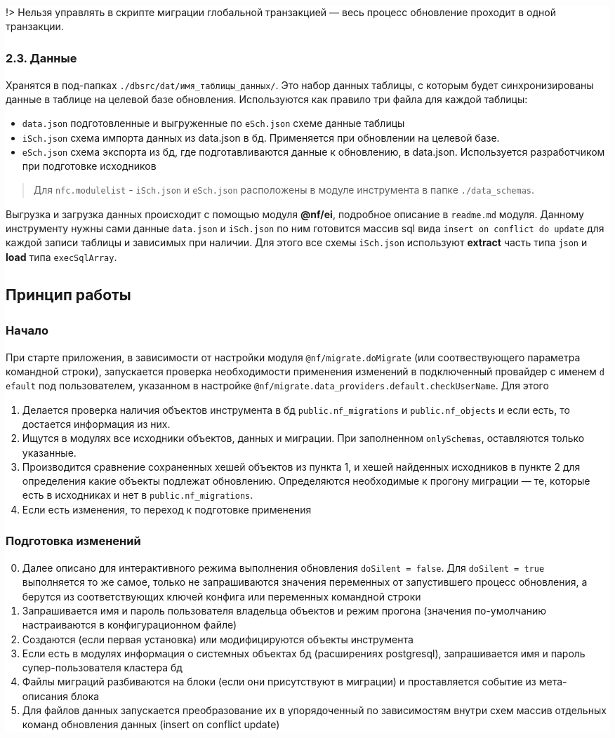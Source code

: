 !> Нельзя управлять в скрипте миграции глобальной транзакцией — весь процесс обновление проходит в одной транзакции.
### 2.3. Данные 
Хранятся в под-папках `./dbsrc/dat/имя_таблицы_данных/`. Это набор данных таблицы, с которым будет синхронизированы данные в таблице на целевой базе обновления.
Используются как правило три файла для каждой таблицы:
* `data.json` подготовленные и выгруженные по `eSch.json` схеме данные таблицы
* `iSch.json` схема импорта данных из data.json в бд. Применяется при обновлении на целевой базе. 
* `eSch.json` схема экспорта из бд, где подготавливаются данные к обновлению, в data.json. Используется разработчиком при подготовке исходников  
> Для `nfc.modulelist` - `iSch.json` и `eSch.json` расположены в модуле инструмента в папке `./data_schemas`.

Выгрузка и загрузка данных происходит с помощью модуля **@nf/ei**, подробное описание в `readme.md` модуля.
Данному инструменту нужны сами данные `data.json` и `iSch.json` по ним готовится массив sql вида `insert on conflict do update` для каждой записи таблицы и зависимых при наличии.
Для этого все схемы `iSch.json` используют **extract** часть типа `json` и **load** типа `execSqlArray`.
## Принцип работы

### Начало
При старте приложения, в зависимости от настройки модуля `@nf/migrate.doMigrate` (или соотвествующего параметра командной строки), запускается проверка необходимости применения изменений
в подключенный провайдер с именем `default` под пользователем, указанном в настройке `@nf/migrate.data_providers.default.checkUserName`. Для этого 
1. Делается проверка наличия объектов инструмента в бд `public.nf_migrations` и `public.nf_objects` и если есть, то достается информация из них.
2. Ищутся в модулях все исходники объектов, данных и миграции. При заполненном `onlySchemas`, оставляются только указанные.
3. Производится сравнение сохраненных хешей объектов из пункта 1, и хешей найденных исходников в пункте 2 для определения какие объекты подлежат обновлению. Определяются необходимые к прогону
миграции — те, которые есть в исходниках и нет в `public.nf_migrations`.
4. Если есть изменения, то переход к подготовке применения

### Подготовка изменений
0. Далее описано для интерактивного режима выполнения обновления `doSilent = false`. Для `doSilent = true` выполняется то же самое,
   только не запрашиваются значения переменных от запустившего процесс обновления, а берутся из соответствующих ключей конфига или переменных командной строки
1. Запрашивается имя и пароль пользователя владельца объектов и режим прогона (значения по-умолчанию настраиваются в конфигурационном файле)
2. Создаются (если первая установка) или модифицируются объекты инструмента
3. Если есть в модулях информация о системных объектах бд (расширениях postgresql), запрашивается имя и пароль супер-пользователя кластера бд
4. Файлы миграций разбиваются на блоки (если они присутствуют в миграции) и проставляется событие из мета-описания блока
5. Для файлов данных запускается преобразование их в упорядоченный по зависимостям внутри схем массив отдельных команд
обновления данных (insert on conflict update)
